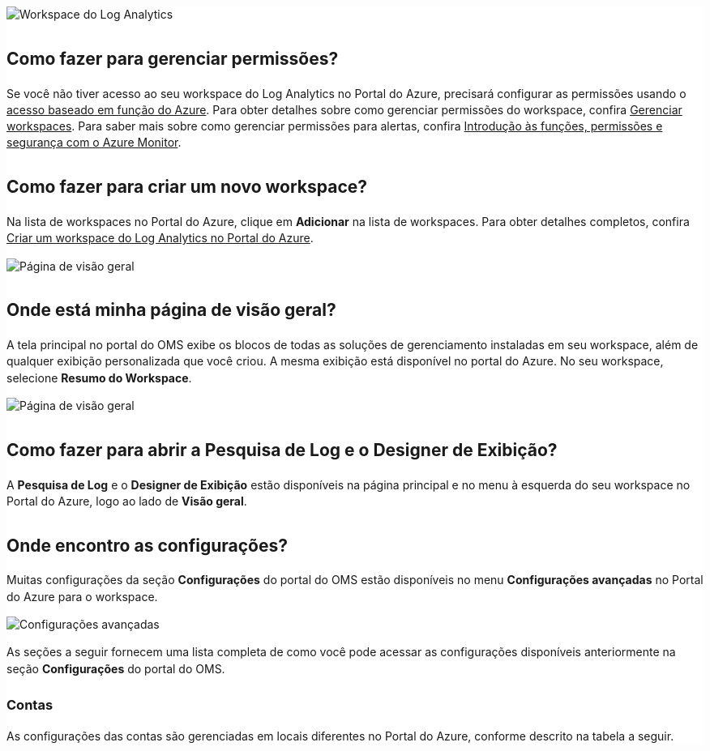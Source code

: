 ![Workspace do Log Analytics](media/log-analytics-oms-portal-faq/log-analytics.png)

## <a name="how-do-i-manage-permissions"></a>Como fazer para gerenciar permissões?
Se você não tiver acesso ao seu workspace do Log Analytics no Portal do Azure, precisará configurar as permissões usando o [acesso baseado em função do Azure](../role-based-access-control/role-assignments-portal.md). Para obter detalhes sobre como gerenciar permissões do workspace, confira [Gerenciar workspaces](../log-analytics/log-analytics-manage-access.md#manage-accounts-and-users). Para saber mais sobre como gerenciar permissões para alertas, confira [Introdução às funções, permissões e segurança com o Azure Monitor](../monitoring-and-diagnostics/monitoring-roles-permissions-security.md).

## <a name="how-do-i-create-a-new-workspace"></a>Como fazer para criar um novo workspace? 
Na lista de workspaces no Portal do Azure, clique em **Adicionar** na lista de workspaces.  Para obter detalhes completos, confira [Criar um workspace do Log Analytics no Portal do Azure](../log-analytics/log-analytics-quick-create-workspace.md).

![Página de visão geral](media/log-analytics-oms-portal-faq/new-workspace.png)

## <a name="where-is-my-overview-page"></a>Onde está minha página de visão geral?
A tela principal no portal do OMS exibe os blocos de todas as soluções de gerenciamento instaladas em seu workspace, além de qualquer exibição personalizada que você criou. A mesma exibição está disponível no portal do Azure. No seu workspace, selecione **Resumo do Workspace**.

![Página de visão geral](media/log-analytics-oms-portal-faq/overview.png)

## <a name="how-do-i-open-log-search-and-view-designer"></a>Como fazer para abrir a Pesquisa de Log e o Designer de Exibição?
A **Pesquisa de Log** e o **Designer de Exibição** estão disponíveis na página principal e no menu à esquerda do seu workspace no Portal do Azure, logo ao lado de **Visão geral**.

## <a name="where-do-i-find-settings"></a>Onde encontro as configurações?
Muitas configurações da seção **Configurações** do portal do OMS estão disponíveis no menu **Configurações avançadas** no Portal do Azure para o workspace.

![Configurações avançadas](media/log-analytics-oms-portal-faq/advanced-settings.png)

As seções a seguir fornecem uma lista completa de como você pode acessar as configurações disponíveis anteriormente na seção **Configurações** do portal do OMS.

### <a name="accounts"></a>Contas 
As configurações das contas são gerenciadas em locais diferentes no Portal do Azure, conforme descrito na tabela a seguir.
